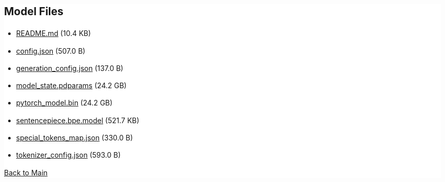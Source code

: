 







## Model Files

- [README.md](https://paddlenlp.bj.bcebos.com/models/community/openlm-research/open_llama_13b/README.md) (10.4 KB)

- [config.json](https://paddlenlp.bj.bcebos.com/models/community/openlm-research/open_llama_13b/config.json) (507.0 B)

- [generation_config.json](https://paddlenlp.bj.bcebos.com/models/community/openlm-research/open_llama_13b/generation_config.json) (137.0 B)

- [model_state.pdparams](https://paddlenlp.bj.bcebos.com/models/community/openlm-research/open_llama_13b/model_state.pdparams) (24.2 GB)

- [pytorch_model.bin](https://paddlenlp.bj.bcebos.com/models/community/openlm-research/open_llama_13b/pytorch_model.bin) (24.2 GB)

- [sentencepiece.bpe.model](https://paddlenlp.bj.bcebos.com/models/community/openlm-research/open_llama_13b/sentencepiece.bpe.model) (521.7 KB)

- [special_tokens_map.json](https://paddlenlp.bj.bcebos.com/models/community/openlm-research/open_llama_13b/special_tokens_map.json) (330.0 B)

- [tokenizer_config.json](https://paddlenlp.bj.bcebos.com/models/community/openlm-research/open_llama_13b/tokenizer_config.json) (593.0 B)


[Back to Main](../../)
